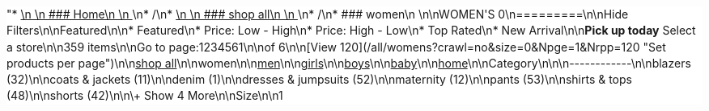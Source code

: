 "*   [\n    \n    ### Home\n    \n    ](/)\n*   /\n*   [\n    \n    ### shop all\n    \n    ](/all)\n*   /\n*   ### women\n    \n\nWOMEN'S 0\n=========\n\nHide Filters\n\nFeatured\n\n*   Featured\n*   Price: Low - High\n*   Price: High - Low\n*   Top Rated\n*   New Arrival\n\n**Pick up today** Select a store\n\n359 items\n\nGo to page:1234561\n\nof 6\n\n[View 120](/all/womens?crawl=no&size=0&Npge=1&Nrpp=120 \"Set products per page\")\n\n[shop all](/all/?crawl=no)\n\nwomen\n\n[men](/all/mens?crawl=no)\n\n[girls](/all/girls?crawl=no)\n\n[boys](/all/boys?crawl=no)\n\n[baby](/all/baby?crawl=no)\n\n[home](/all/home?crawl=no)\n\nCategory\n\n\n------------\n\n[](/all/womens?sub-categories=women-shopall-blazers&crawl=no&size=0)blazers (32)\n\n[](/all/womens?sub-categories=womens-shopall-coatsAndJackets&crawl=no&size=0)coats & jackets (11)\n\n[](/all/womens?sub-categories=womens-shopall-denim&crawl=no&size=0)denim (1)\n\n[](/all/womens?sub-categories=womens-shopall-dresses-and-jumpsuits&crawl=no&size=0)dresses & jumpsuits (52)\n\n[](/all/womens?sub-categories=womens-shopall-maternity&crawl=no&size=0)maternity (12)\n\n[](/all/womens?sub-categories=womens-shopall-pants&crawl=no&size=0)pants (53)\n\n[](/all/womens?sub-categories=womens-shopall-shirtsAndTops&crawl=no&size=0)shirts & tops (48)\n\n[](/all/womens?sub-categories=womens-shopall-shorts&crawl=no&size=0)shorts (42)\n\n\\+ Show 4 More\n\nSize\n\n1